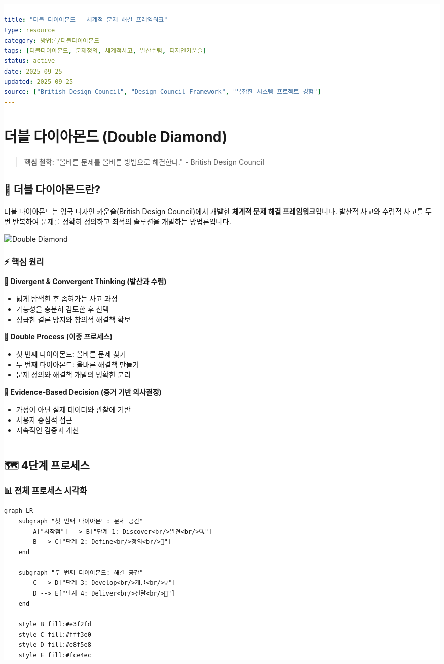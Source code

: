 ```yaml
---
title: "더블 다이아몬드 - 체계적 문제 해결 프레임워크"
type: resource
category: 방법론/더블다이아몬드
tags: [더블다이아몬드, 문제정의, 체계적사고, 발산수렴, 디자인카운슬]
status: active
date: 2025-09-25
updated: 2025-09-25
source: ["British Design Council", "Design Council Framework", "복잡한 시스템 프로젝트 경험"]
---
```


# 더블 다이아몬드 (Double Diamond)

> **핵심 철학**: "올바른 문제를 올바른 방법으로 해결한다." - British Design Council

## 💎 더블 다이아몬드란?

더블 다이아몬드는 영국 디자인 카운슬(British Design Council)에서 개발한 **체계적 문제 해결 프레임워크**입니다. 발산적 사고와 수렴적 사고를 두 번 반복하여 문제를 정확히 정의하고 최적의 솔루션을 개발하는 방법론입니다.

![Double Diamond](https://media.licdn.com/dms/image/v2/D4E12AQH0lMN3ONkn3A/article-cover_image-shrink_720_1280/article-cover_image-shrink_720_1280/0/1692201599451?e=2147483647&v=beta&t=fpl98-FcRYsQA-QyqICGbp_29HricYoAs541UvdKAz4)

### ⚡ 핵심 원리

**🔄 Divergent & Convergent Thinking (발산과 수렴)**
- 넓게 탐색한 후 좁혀가는 사고 과정
- 가능성을 충분히 검토한 후 선택
- 성급한 결론 방지와 창의적 해결책 확보

**💎 Double Process (이중 프로세스)**
- 첫 번째 다이아몬드: 올바른 문제 찾기
- 두 번째 다이아몬드: 올바른 해결책 만들기
- 문제 정의와 해결책 개발의 명확한 분리

**🎯 Evidence-Based Decision (증거 기반 의사결정)**
- 가정이 아닌 실제 데이터와 관찰에 기반
- 사용자 중심적 접근
- 지속적인 검증과 개선

---

## 🗺️ 4단계 프로세스

### 📊 전체 프로세스 시각화

```mermaid
graph LR
    subgraph "첫 번째 다이아몬드: 문제 공간"
        A["시작점"] --> B["단계 1: Discover<br/>발견<br/>🔍"]
        B --> C["단계 2: Define<br/>정의<br/>🎯"]
    end

    subgraph "두 번째 다이아몬드: 해결 공간"
        C --> D["단계 3: Develop<br/>개발<br/>💡"]
        D --> E["단계 4: Deliver<br/>전달<br/>🚀"]
    end

    style B fill:#e3f2fd
    style C fill:#fff3e0
    style D fill:#e8f5e8
    style E fill:#fce4ec
```